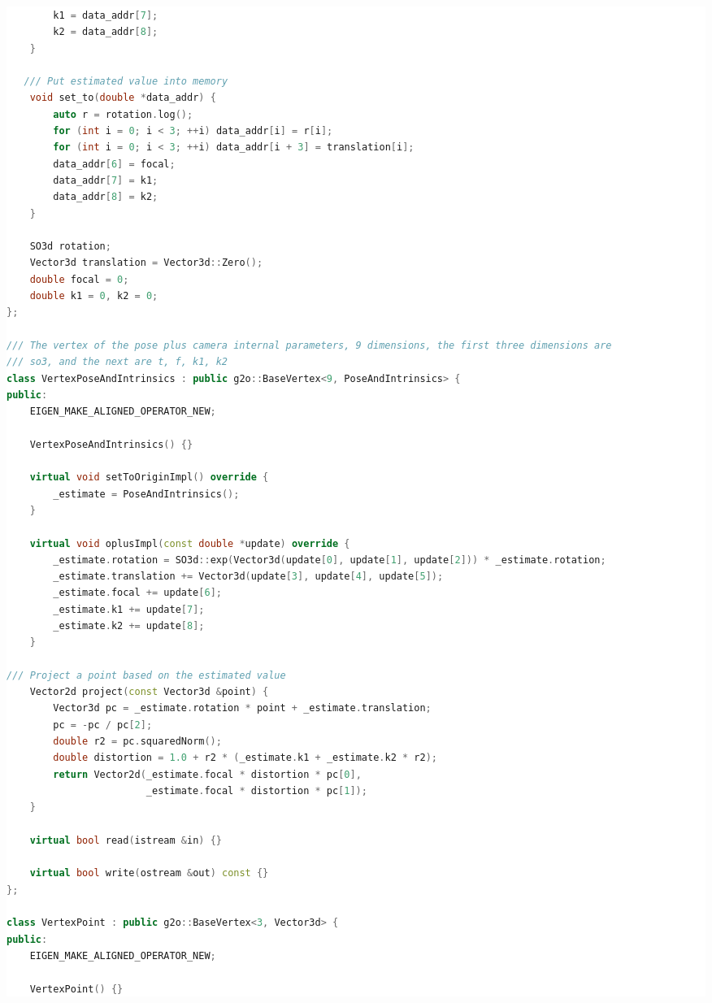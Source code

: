 ```cpp
        k1 = data_addr[7];
        k2 = data_addr[8];
    }

   /// Put estimated value into memory
    void set_to(double *data_addr) {
        auto r = rotation.log();
        for (int i = 0; i < 3; ++i) data_addr[i] = r[i];
        for (int i = 0; i < 3; ++i) data_addr[i + 3] = translation[i];
        data_addr[6] = focal;
        data_addr[7] = k1;
        data_addr[8] = k2;
    }

    SO3d rotation;
    Vector3d translation = Vector3d::Zero();
    double focal = 0;
    double k1 = 0, k2 = 0;
};

/// The vertex of the pose plus camera internal parameters, 9 dimensions, the first three dimensions are 
/// so3, and the next are t, f, k1, k2
class VertexPoseAndIntrinsics : public g2o::BaseVertex<9, PoseAndIntrinsics> {
public:
    EIGEN_MAKE_ALIGNED_OPERATOR_NEW;

    VertexPoseAndIntrinsics() {}

    virtual void setToOriginImpl() override {
        _estimate = PoseAndIntrinsics();
    }

    virtual void oplusImpl(const double *update) override {
        _estimate.rotation = SO3d::exp(Vector3d(update[0], update[1], update[2])) * _estimate.rotation;
        _estimate.translation += Vector3d(update[3], update[4], update[5]);
        _estimate.focal += update[6];
        _estimate.k1 += update[7];
        _estimate.k2 += update[8];
    }

/// Project a point based on the estimated value
    Vector2d project(const Vector3d &point) {
        Vector3d pc = _estimate.rotation * point + _estimate.translation;
        pc = -pc / pc[2];
        double r2 = pc.squaredNorm();
        double distortion = 1.0 + r2 * (_estimate.k1 + _estimate.k2 * r2);
        return Vector2d(_estimate.focal * distortion * pc[0],
                        _estimate.focal * distortion * pc[1]);
    }

    virtual bool read(istream &in) {}

    virtual bool write(ostream &out) const {}
};

class VertexPoint : public g2o::BaseVertex<3, Vector3d> {
public:
    EIGEN_MAKE_ALIGNED_OPERATOR_NEW;

    VertexPoint() {}

```